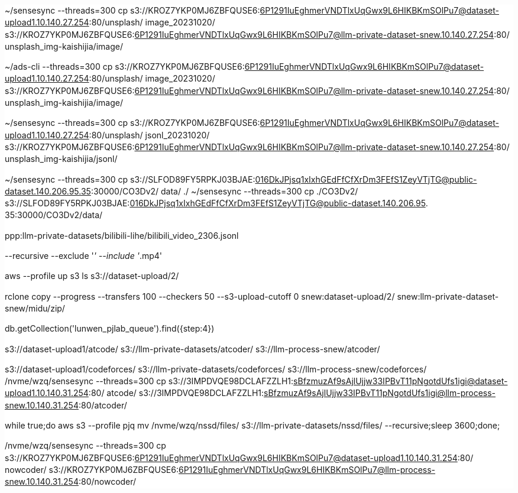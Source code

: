 ~/sensesync --threads=300 cp  s3://KROZ7YKP0MJ6ZBFQUSE6:6P1291IuEghmerVNDTlxUqGwx9L6HIKBKmSOlPu7@dataset-upload1.10.140.27.254:80/unsplash/
image_20231020/   s3://KROZ7YKP0MJ6ZBFQUSE6:6P1291IuEghmerVNDTlxUqGwx9L6HIKBKmSOlPu7@llm-private-dataset-snew.10.140.27.254:80/
unsplash_img-kaishijia/image/

 ~/ads-cli --threads=300 cp  s3://KROZ7YKP0MJ6ZBFQUSE6:6P1291IuEghmerVNDTlxUqGwx9L6HIKBKmSOlPu7@dataset-upload1.10.140.27.254:80/unsplash/
image_20231020/   s3://KROZ7YKP0MJ6ZBFQUSE6:6P1291IuEghmerVNDTlxUqGwx9L6HIKBKmSOlPu7@llm-private-dataset-snew.10.140.27.254:80/
unsplash_img-kaishijia/image/

~/sensesync --threads=300 cp  s3://KROZ7YKP0MJ6ZBFQUSE6:6P1291IuEghmerVNDTlxUqGwx9L6HIKBKmSOlPu7@dataset-upload1.10.140.27.254:80/unsplash/
jsonl_20231020/   s3://KROZ7YKP0MJ6ZBFQUSE6:6P1291IuEghmerVNDTlxUqGwx9L6HIKBKmSOlPu7@llm-private-dataset-snew.10.140.27.254:80/
unsplash_img-kaishijia/jsonl/

~/sensesync --threads=300  cp  s3://SLFOD89FY5RPKJ03BJAE:016DkJPjsq1xIxhGEdFfCfXrDm3FEfS1ZeyVTjTG@public-dataset.140.206.95.35:30000/CO3Dv2/
data/ ./
~/sensesync --threads=300  cp ./CO3Dv2/  s3://SLFOD89FY5RPKJ03BJAE:016DkJPjsq1xIxhGEdFfCfXrDm3FEfS1ZeyVTjTG@public-dataset.140.206.95.
35:30000/CO3Dv2/data/

ppp:llm-private-datasets/bilibili-lihe/bilibili_video_2306.jsonl

--recursive --exclude '*' --include '*.mp4' 

aws --profile up s3 ls s3://dataset-upload/2/

rclone copy --progress --transfers 100 --checkers 50 --s3-upload-cutoff 0 snew:dataset-upload/2/ snew:llm-private-dataset-snew/midu/zip/


db.getCollection('lunwen_pjlab_queue').find({step:4})

s3://dataset-upload1/atcode/ 
s3://llm-private-datasets/atcoder/
s3://llm-process-snew/atcoder/

s3://dataset-upload1/codeforces/
s3://llm-private-datasets/codeforces/
s3://llm-process-snew/codeforces/
/nvme/wzq/sensesync --threads=300 cp  s3://3IMPDVQE98DCLAFZZLH1:sBfzmuzAf9sAjlUjjw33IPBvT11pNgotdUfs1igi@dataset-upload1.10.140.31.254:80/
atcode/  s3://3IMPDVQE98DCLAFZZLH1:sBfzmuzAf9sAjlUjjw33IPBvT11pNgotdUfs1igi@llm-process-snew.10.140.31.254:80/atcoder/


while true;do aws s3 --profile pjq mv /nvme/wzq/nssd/files/ s3://llm-private-datasets/nssd/files/ --recursive;sleep 3600;done;







/nvme/wzq/sensesync --threads=300 cp  s3://KROZ7YKP0MJ6ZBFQUSE6:6P1291IuEghmerVNDTlxUqGwx9L6HIKBKmSOlPu7@dataset-upload1.10.140.31.254:80/
nowcoder/  s3://KROZ7YKP0MJ6ZBFQUSE6:6P1291IuEghmerVNDTlxUqGwx9L6HIKBKmSOlPu7@llm-process-snew.10.140.31.254:80/nowcoder/
